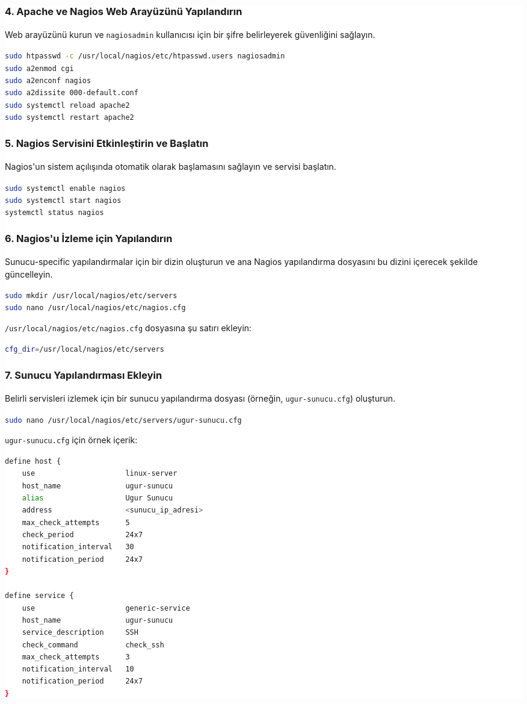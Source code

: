 ### 4. Apache ve Nagios Web Arayüzünü Yapılandırın
Web arayüzünü kurun ve `nagiosadmin` kullanıcısı için bir şifre belirleyerek güvenliğini sağlayın.

```bash
sudo htpasswd -c /usr/local/nagios/etc/htpasswd.users nagiosadmin
sudo a2enmod cgi
sudo a2enconf nagios
sudo a2dissite 000-default.conf
sudo systemctl reload apache2
sudo systemctl restart apache2
```

### 5. Nagios Servisini Etkinleştirin ve Başlatın
Nagios'un sistem açılışında otomatik olarak başlamasını sağlayın ve servisi başlatın.

```bash
sudo systemctl enable nagios
sudo systemctl start nagios
systemctl status nagios
```

### 6. Nagios'u İzleme için Yapılandırın
Sunucu-specific yapılandırmalar için bir dizin oluşturun ve ana Nagios yapılandırma dosyasını bu dizini içerecek şekilde güncelleyin.

```bash
sudo mkdir /usr/local/nagios/etc/servers
sudo nano /usr/local/nagios/etc/nagios.cfg
```

`/usr/local/nagios/etc/nagios.cfg` dosyasına şu satırı ekleyin:

```bash
cfg_dir=/usr/local/nagios/etc/servers
```

### 7. Sunucu Yapılandırması Ekleyin
Belirli servisleri izlemek için bir sunucu yapılandırma dosyası (örneğin, `ugur-sunucu.cfg`) oluşturun.

```bash
sudo nano /usr/local/nagios/etc/servers/ugur-sunucu.cfg
```

`ugur-sunucu.cfg` için örnek içerik:

```bash
define host {
    use                     linux-server
    host_name               ugur-sunucu
    alias                   Ugur Sunucu
    address                 <sunucu_ip_adresi>
    max_check_attempts      5
    check_period            24x7
    notification_interval   30
    notification_period     24x7
}

define service {
    use                     generic-service
    host_name               ugur-sunucu
    service_description     SSH
    check_command           check_ssh
    max_check_attempts      3
    notification_interval   10
    notification_period     24x7
}
```
